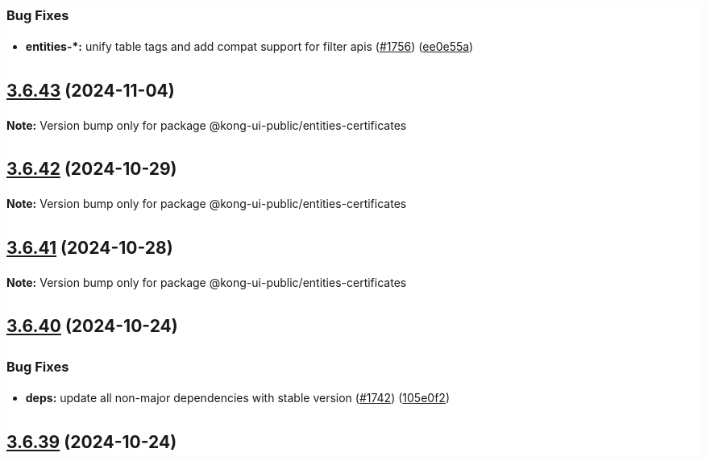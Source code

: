 
### Bug Fixes

* **entities-*:** unify table tags and add compat support for filter apis ([#1756](https://github.com/Kong/public-ui-components/issues/1756)) ([ee0e55a](https://github.com/Kong/public-ui-components/commit/ee0e55ad95926acbb81ec8837d15fd98d8e2a8a0))





## [3.6.43](https://github.com/Kong/public-ui-components/compare/@kong-ui-public/entities-certificates@3.6.42...@kong-ui-public/entities-certificates@3.6.43) (2024-11-04)

**Note:** Version bump only for package @kong-ui-public/entities-certificates





## [3.6.42](https://github.com/Kong/public-ui-components/compare/@kong-ui-public/entities-certificates@3.6.41...@kong-ui-public/entities-certificates@3.6.42) (2024-10-29)

**Note:** Version bump only for package @kong-ui-public/entities-certificates





## [3.6.41](https://github.com/Kong/public-ui-components/compare/@kong-ui-public/entities-certificates@3.6.40...@kong-ui-public/entities-certificates@3.6.41) (2024-10-28)

**Note:** Version bump only for package @kong-ui-public/entities-certificates





## [3.6.40](https://github.com/Kong/public-ui-components/compare/@kong-ui-public/entities-certificates@3.6.39...@kong-ui-public/entities-certificates@3.6.40) (2024-10-24)


### Bug Fixes

* **deps:** update all non-major dependencies with stable version ([#1742](https://github.com/Kong/public-ui-components/issues/1742)) ([105e0f2](https://github.com/Kong/public-ui-components/commit/105e0f28a2590e3dc35eb5408f9f5e0872a94dcd))





## [3.6.39](https://github.com/Kong/public-ui-components/compare/@kong-ui-public/entities-certificates@3.6.38...@kong-ui-public/entities-certificates@3.6.39) (2024-10-24)
